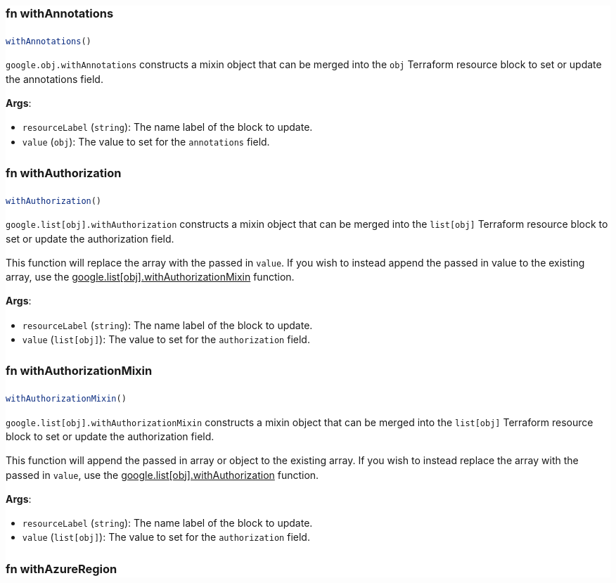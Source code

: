 ### fn withAnnotations

```ts
withAnnotations()
```

`google.obj.withAnnotations` constructs a mixin object that can be merged into the `obj`
Terraform resource block to set or update the annotations field.



**Args**:
  - `resourceLabel` (`string`): The name label of the block to update.
  - `value` (`obj`): The value to set for the `annotations` field.


### fn withAuthorization

```ts
withAuthorization()
```

`google.list[obj].withAuthorization` constructs a mixin object that can be merged into the `list[obj]`
Terraform resource block to set or update the authorization field.

This function will replace the array with the passed in `value`. If you wish to instead append the
passed in value to the existing array, use the [google.list[obj].withAuthorizationMixin](TODO) function.


**Args**:
  - `resourceLabel` (`string`): The name label of the block to update.
  - `value` (`list[obj]`): The value to set for the `authorization` field.


### fn withAuthorizationMixin

```ts
withAuthorizationMixin()
```

`google.list[obj].withAuthorizationMixin` constructs a mixin object that can be merged into the `list[obj]`
Terraform resource block to set or update the authorization field.

This function will append the passed in array or object to the existing array. If you wish
to instead replace the array with the passed in `value`, use the [google.list[obj].withAuthorization](TODO)
function.


**Args**:
  - `resourceLabel` (`string`): The name label of the block to update.
  - `value` (`list[obj]`): The value to set for the `authorization` field.


### fn withAzureRegion
